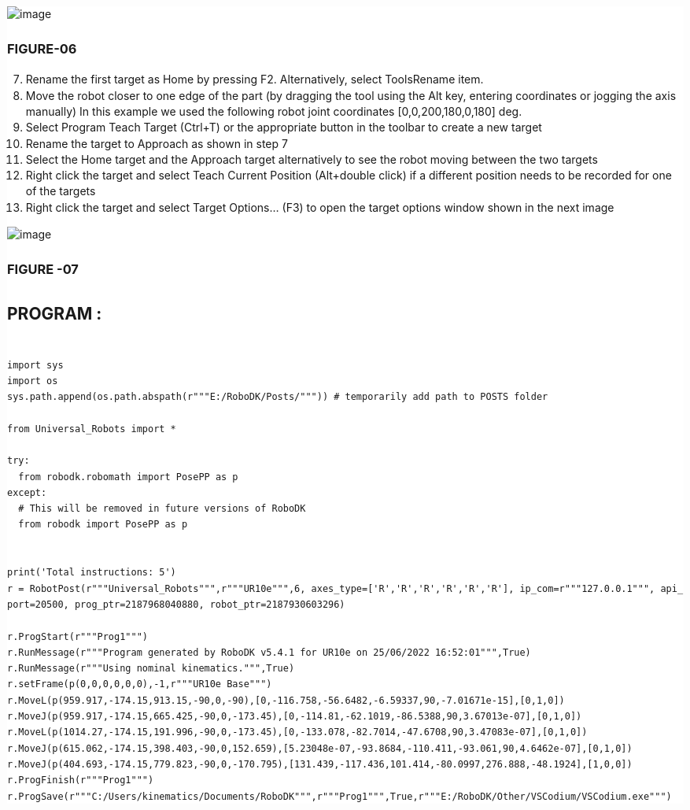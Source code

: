 
![image](https://user-images.githubusercontent.com/36288975/165881120-99a611c8-b502-406f-9f9f-dd11795b24bd.png)

### FIGURE-06
7.	Rename the first target as Home by pressing F2. Alternatively, select ToolsRename item.
8.	Move the robot closer to one edge of the part (by dragging the tool using the Alt key, entering coordinates or jogging the axis manually)
In this example we used the following robot joint coordinates [0,0,200,180,0,180] deg.
9.	Select Program  Teach Target (Ctrl+T) or the appropriate button in the toolbar to create a new target
10.	Rename the target to Approach as shown in step 7
11.	Select the Home target and the Approach target alternatively to see the robot moving between the two targets
12.	Right click the target and select Teach Current Position (Alt+double click) if a different position needs to be recorded for one of the targets
13.	Right click the target and select   Target Options… (F3) to open the target options window shown in the next image

![image](https://user-images.githubusercontent.com/36288975/165881167-a0decd4c-3b03-48e2-9dc8-20315799083a.png)
### FIGURE -07





## PROGRAM :
```

import sys
import os
sys.path.append(os.path.abspath(r"""E:/RoboDK/Posts/""")) # temporarily add path to POSTS folder

from Universal_Robots import *

try:
  from robodk.robomath import PosePP as p
except:
  # This will be removed in future versions of RoboDK
  from robodk import PosePP as p


print('Total instructions: 5')
r = RobotPost(r"""Universal_Robots""",r"""UR10e""",6, axes_type=['R','R','R','R','R','R'], ip_com=r"""127.0.0.1""", api_port=20500, prog_ptr=2187968040880, robot_ptr=2187930603296)

r.ProgStart(r"""Prog1""")
r.RunMessage(r"""Program generated by RoboDK v5.4.1 for UR10e on 25/06/2022 16:52:01""",True)
r.RunMessage(r"""Using nominal kinematics.""",True)
r.setFrame(p(0,0,0,0,0,0),-1,r"""UR10e Base""")
r.MoveL(p(959.917,-174.15,913.15,-90,0,-90),[0,-116.758,-56.6482,-6.59337,90,-7.01671e-15],[0,1,0])
r.MoveJ(p(959.917,-174.15,665.425,-90,0,-173.45),[0,-114.81,-62.1019,-86.5388,90,3.67013e-07],[0,1,0])
r.MoveL(p(1014.27,-174.15,191.996,-90,0,-173.45),[0,-133.078,-82.7014,-47.6708,90,3.47083e-07],[0,1,0])
r.MoveJ(p(615.062,-174.15,398.403,-90,0,152.659),[5.23048e-07,-93.8684,-110.411,-93.061,90,4.6462e-07],[0,1,0])
r.MoveJ(p(404.693,-174.15,779.823,-90,0,-170.795),[131.439,-117.436,101.414,-80.0997,276.888,-48.1924],[1,0,0])
r.ProgFinish(r"""Prog1""")
r.ProgSave(r"""C:/Users/kinematics/Documents/RoboDK""",r"""Prog1""",True,r"""E:/RoboDK/Other/VSCodium/VSCodium.exe""")

```